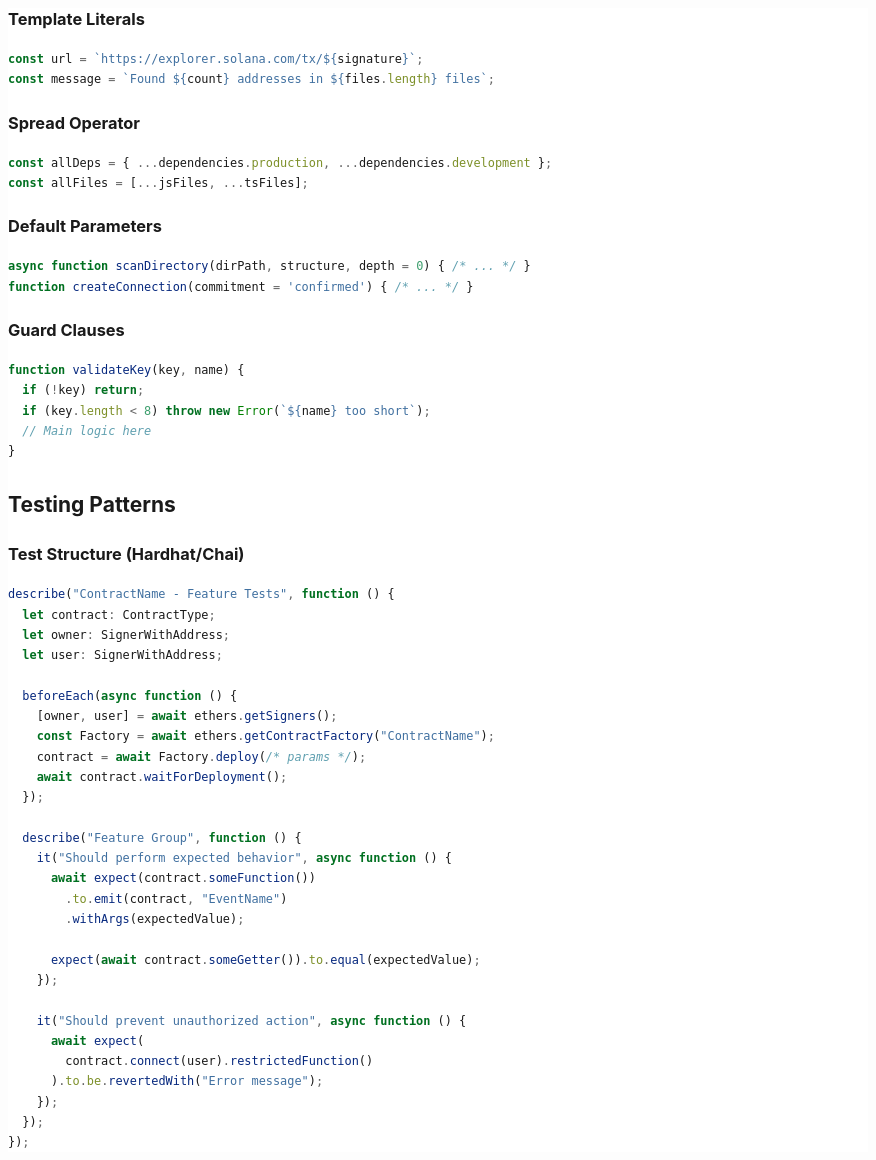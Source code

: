 ### Template Literals
```javascript
const url = `https://explorer.solana.com/tx/${signature}`;
const message = `Found ${count} addresses in ${files.length} files`;
```

### Spread Operator
```javascript
const allDeps = { ...dependencies.production, ...dependencies.development };
const allFiles = [...jsFiles, ...tsFiles];
```

### Default Parameters
```javascript
async function scanDirectory(dirPath, structure, depth = 0) { /* ... */ }
function createConnection(commitment = 'confirmed') { /* ... */ }
```

### Guard Clauses
```javascript
function validateKey(key, name) {
  if (!key) return;
  if (key.length < 8) throw new Error(`${name} too short`);
  // Main logic here
}
```

## Testing Patterns

### Test Structure (Hardhat/Chai)
```typescript
describe("ContractName - Feature Tests", function () {
  let contract: ContractType;
  let owner: SignerWithAddress;
  let user: SignerWithAddress;

  beforeEach(async function () {
    [owner, user] = await ethers.getSigners();
    const Factory = await ethers.getContractFactory("ContractName");
    contract = await Factory.deploy(/* params */);
    await contract.waitForDeployment();
  });

  describe("Feature Group", function () {
    it("Should perform expected behavior", async function () {
      await expect(contract.someFunction())
        .to.emit(contract, "EventName")
        .withArgs(expectedValue);
      
      expect(await contract.someGetter()).to.equal(expectedValue);
    });

    it("Should prevent unauthorized action", async function () {
      await expect(
        contract.connect(user).restrictedFunction()
      ).to.be.revertedWith("Error message");
    });
  });
});
```
